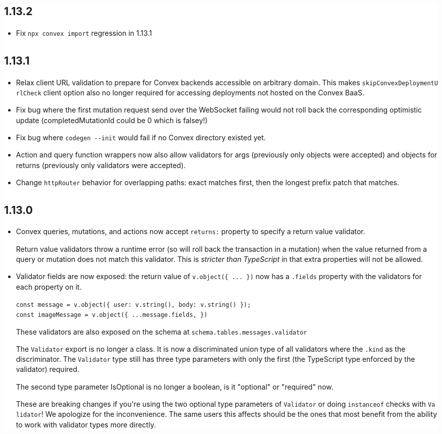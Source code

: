 ## 1.13.2

- Fix `npx convex import` regression in 1.13.1

## 1.13.1

- Relax client URL validation to prepare for Convex backends accessible on
  arbitrary domain. This makes `skipConvexDeploymentUrlCheck` client option also
  no longer required for accessing deployments not hosted on the Convex BaaS.

- Fix bug where the first mutation request send over the WebSocket failing would
  not roll back the corresponding optimistic update (completedMutationId could
  be 0 which is falsey!)

- Fix bug where `codegen --init` would fail if no Convex directory existed yet.

- Action and query function wrappers now also allow validators for args
  (previously only objects were accepted) and objects for returns (previously
  only validators were accepted).

- Change `httpRouter` behavior for overlapping paths: exact matches first, then
  the longest prefix patch that matches.

## 1.13.0

- Convex queries, mutations, and actions now accept `returns:` property to
  specify a return value validator.

  Return value validators throw a runtime error (so will roll back the
  transaction in a mutation) when the value returned from a query or mutation
  does not match this validator. This is _stricter than TypeScript_ in that
  extra properties will not be allowed.

- Validator fields are now exposed: the return value of `v.object({ ... })` now
  has a `.fields` property with the validators for each property on it.

  ```
  const message = v.object({ user: v.string(), body: v.string() });
  const imageMessage = v.object({ ...message.fields, })
  ```

  These validators are also exposed on the schema at
  `schema.tables.messages.validator`

  The `Validator` export is no longer a class. It is now a discriminated union
  type of all validators where the `.kind` as the discriminator. The `Validator`
  type still has three type parameters with only the first (the TypeScript type
  enforced by the validator) required.

  The second type parameter IsOptional is no longer a boolean, is it "optional"
  or "required" now.

  These are breaking changes if you're using the two optional type parameters of
  `Validator` or doing `instanceof` checks with `Validator`! We apologize for
  the inconvenience. The same users this affects should be the ones that most
  benefit from the ability to work with validator types more directly.
